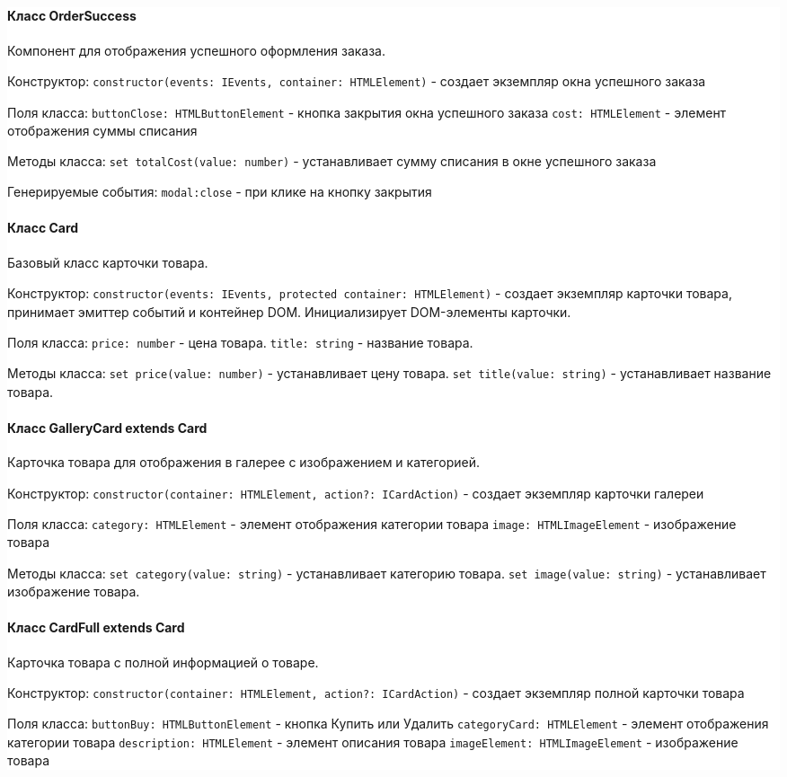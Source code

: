 #### Класс OrderSuccess
Компонент для отображения успешного оформления заказа.

Конструктор:
`constructor(events: IEvents, container: HTMLElement)` - создает экземпляр окна успешного заказа

Поля класса:
`buttonClose: HTMLButtonElement` - кнопка закрытия окна успешного заказа
`cost: HTMLElement` - элемент отображения суммы списания

Методы класса:
`set totalCost(value: number)` - устанавливает сумму списания в окне успешного заказа

Генерируемые события:
`modal:close` - при клике на кнопку закрытия

#### Класс Card
Базовый класс карточки товара.

Конструктор:
`constructor(events: IEvents, protected container: HTMLElement)` - создает экземпляр карточки товара, принимает эмиттер событий и контейнер DOM. Инициализирует DOM-элементы карточки.

Поля класса:
`price: number` - цена товара.
`title: string` - название товара.

Методы класса:
`set price(value: number)` - устанавливает цену товара.
`set title(value: string)` - устанавливает название товара.

#### Класс GalleryCard extends Card
Карточка товара для отображения в галерее с изображением и категорией.

Конструктор:
`constructor(container: HTMLElement, action?: ICardAction)` - создает экземпляр карточки галереи

Поля класса:
`category: HTMLElement` - элемент отображения категории товара
`image: HTMLImageElement` - изображение товара

Методы класса:
`set category(value: string)` - устанавливает категорию товара.
`set image(value: string)` - устанавливает изображение товара. 

#### Класс CardFull extends Card
Карточка товара с полной информацией о товаре.

Конструктор:
`constructor(container: HTMLElement, action?: ICardAction)` - создает экземпляр полной карточки товара

Поля класса:
`buttonBuy: HTMLButtonElement` - кнопка Купить или Удалить
`categoryCard: HTMLElement` - элемент отображения категории товара
`description: HTMLElement` - элемент описания товара
`imageElement: HTMLImageElement` - изображение товара
